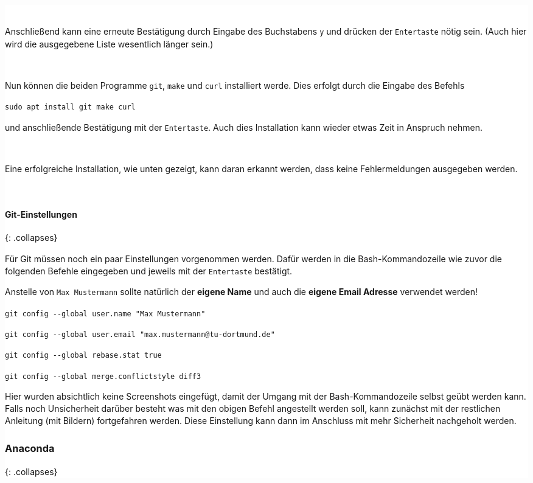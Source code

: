<img alt="" src="/img/unix-tools-1.png" style="width: 100%;" />

Anschließend kann eine erneute Bestätigung durch Eingabe des Buchstabens `y` und drücken der
`Entertaste` nötig sein. (Auch hier wird die ausgegebene Liste wesentlich länger sein.)

<img alt="" src="/img/unix-tools-03.png" style="width: 100%;" />

Nun können die beiden Programme `git`, `make` und `curl` installiert werde. Dies erfolgt durch die Eingabe des
Befehls
```
sudo apt install git make curl
```
und anschließende Bestätigung mit der `Entertaste`. Auch dies Installation kann wieder etwas Zeit in Anspruch nehmen.

<img alt="" src="/img/unix-tools-2.png" style="width: 100%;" />

Eine erfolgreiche Installation, wie unten gezeigt, kann daran erkannt werden, dass keine Fehlermeldungen ausgegeben werden.

<img alt="" src="/img/unix-tools-3.png" style="width: 100%;" />


#### Git-Einstellungen
{: .collapses}

Für Git müssen noch ein paar Einstellungen vorgenommen werden. Dafür werden in die Bash-Kommandozeile wie zuvor
die folgenden Befehle eingegeben und jeweils mit der `Entertaste` bestätigt.

Anstelle von `Max Mustermann` sollte natürlich der **eigene Name** und auch die **eigene Email Adresse** verwendet werden!
```
git config --global user.name "Max Mustermann"
```
```
git config --global user.email "max.mustermann@tu-dortmund.de"
```
```
git config --global rebase.stat true
```
```
git config --global merge.conflictstyle diff3
```

Hier wurden absichtlich keine Screenshots eingefügt, damit der Umgang mit der Bash-Kommandozeile selbst geübt werden kann.
Falls noch Unsicherheit darüber besteht was mit den obigen Befehl angestellt werden soll, kann zunächst mit
der restlichen Anleitung (mit Bildern) fortgefahren werden. Diese Einstellung kann dann im Anschluss mit mehr Sicherheit nachgeholt werden.


### Anaconda
{: .collapses}
